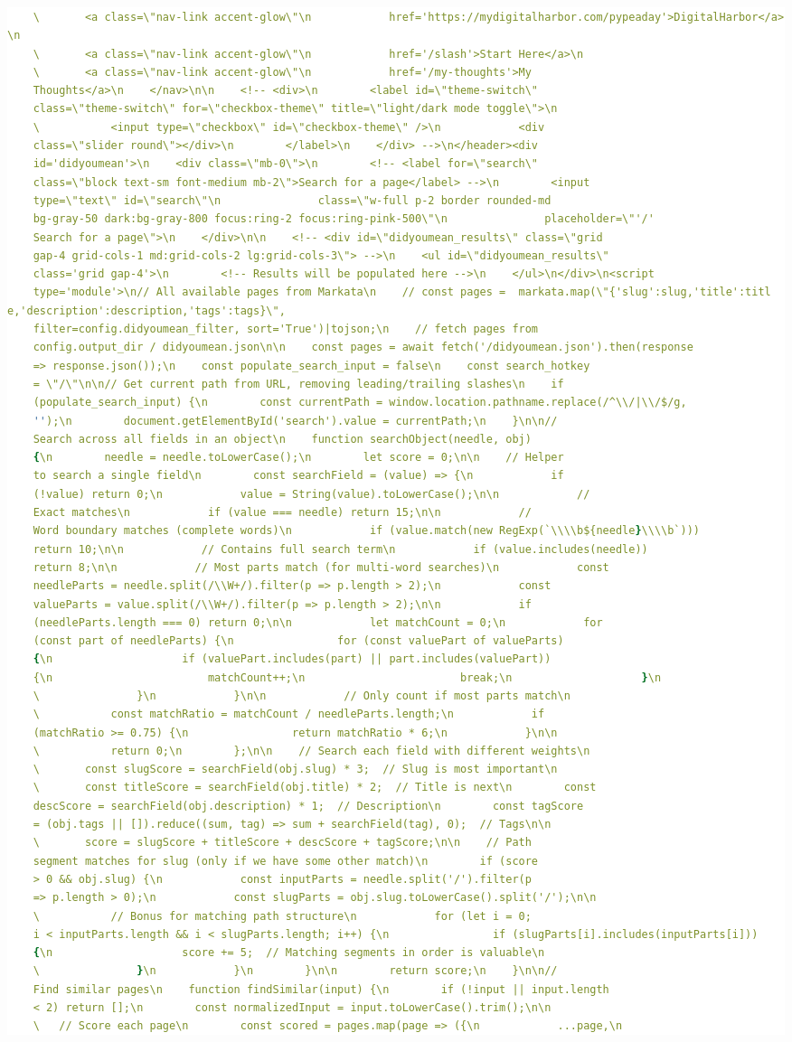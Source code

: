 ```yaml
    \       <a class=\"nav-link accent-glow\"\n            href='https://mydigitalharbor.com/pypeaday'>DigitalHarbor</a>\n
    \       <a class=\"nav-link accent-glow\"\n            href='/slash'>Start Here</a>\n
    \       <a class=\"nav-link accent-glow\"\n            href='/my-thoughts'>My
    Thoughts</a>\n    </nav>\n\n    <!-- <div>\n        <label id=\"theme-switch\"
    class=\"theme-switch\" for=\"checkbox-theme\" title=\"light/dark mode toggle\">\n
    \           <input type=\"checkbox\" id=\"checkbox-theme\" />\n            <div
    class=\"slider round\"></div>\n        </label>\n    </div> -->\n</header><div
    id='didyoumean'>\n    <div class=\"mb-0\">\n        <!-- <label for=\"search\"
    class=\"block text-sm font-medium mb-2\">Search for a page</label> -->\n        <input
    type=\"text\" id=\"search\"\n               class=\"w-full p-2 border rounded-md
    bg-gray-50 dark:bg-gray-800 focus:ring-2 focus:ring-pink-500\"\n               placeholder=\"'/'
    Search for a page\">\n    </div>\n\n    <!-- <div id=\"didyoumean_results\" class=\"grid
    gap-4 grid-cols-1 md:grid-cols-2 lg:grid-cols-3\"> -->\n    <ul id=\"didyoumean_results\"
    class='grid gap-4'>\n        <!-- Results will be populated here -->\n    </ul>\n</div>\n<script
    type='module'>\n// All available pages from Markata\n    // const pages =  markata.map(\"{'slug':slug,'title':title,'description':description,'tags':tags}\",
    filter=config.didyoumean_filter, sort='True')|tojson;\n    // fetch pages from
    config.output_dir / didyoumean.json\n\n    const pages = await fetch('/didyoumean.json').then(response
    => response.json());\n    const populate_search_input = false\n    const search_hotkey
    = \"/\"\n\n// Get current path from URL, removing leading/trailing slashes\n    if
    (populate_search_input) {\n        const currentPath = window.location.pathname.replace(/^\\/|\\/$/g,
    '');\n        document.getElementById('search').value = currentPath;\n    }\n\n//
    Search across all fields in an object\n    function searchObject(needle, obj)
    {\n        needle = needle.toLowerCase();\n        let score = 0;\n\n    // Helper
    to search a single field\n        const searchField = (value) => {\n            if
    (!value) return 0;\n            value = String(value).toLowerCase();\n\n            //
    Exact matches\n            if (value === needle) return 15;\n\n            //
    Word boundary matches (complete words)\n            if (value.match(new RegExp(`\\\\b${needle}\\\\b`)))
    return 10;\n\n            // Contains full search term\n            if (value.includes(needle))
    return 8;\n\n            // Most parts match (for multi-word searches)\n            const
    needleParts = needle.split(/\\W+/).filter(p => p.length > 2);\n            const
    valueParts = value.split(/\\W+/).filter(p => p.length > 2);\n\n            if
    (needleParts.length === 0) return 0;\n\n            let matchCount = 0;\n            for
    (const part of needleParts) {\n                for (const valuePart of valueParts)
    {\n                    if (valuePart.includes(part) || part.includes(valuePart))
    {\n                        matchCount++;\n                        break;\n                    }\n
    \               }\n            }\n\n            // Only count if most parts match\n
    \           const matchRatio = matchCount / needleParts.length;\n            if
    (matchRatio >= 0.75) {\n                return matchRatio * 6;\n            }\n\n
    \           return 0;\n        };\n\n    // Search each field with different weights\n
    \       const slugScore = searchField(obj.slug) * 3;  // Slug is most important\n
    \       const titleScore = searchField(obj.title) * 2;  // Title is next\n        const
    descScore = searchField(obj.description) * 1;  // Description\n        const tagScore
    = (obj.tags || []).reduce((sum, tag) => sum + searchField(tag), 0);  // Tags\n\n
    \       score = slugScore + titleScore + descScore + tagScore;\n\n    // Path
    segment matches for slug (only if we have some other match)\n        if (score
    > 0 && obj.slug) {\n            const inputParts = needle.split('/').filter(p
    => p.length > 0);\n            const slugParts = obj.slug.toLowerCase().split('/');\n\n
    \           // Bonus for matching path structure\n            for (let i = 0;
    i < inputParts.length && i < slugParts.length; i++) {\n                if (slugParts[i].includes(inputParts[i]))
    {\n                    score += 5;  // Matching segments in order is valuable\n
    \               }\n            }\n        }\n\n        return score;\n    }\n\n//
    Find similar pages\n    function findSimilar(input) {\n        if (!input || input.length
    < 2) return [];\n        const normalizedInput = input.toLowerCase().trim();\n\n
    \   // Score each page\n        const scored = pages.map(page => ({\n            ...page,\n
```